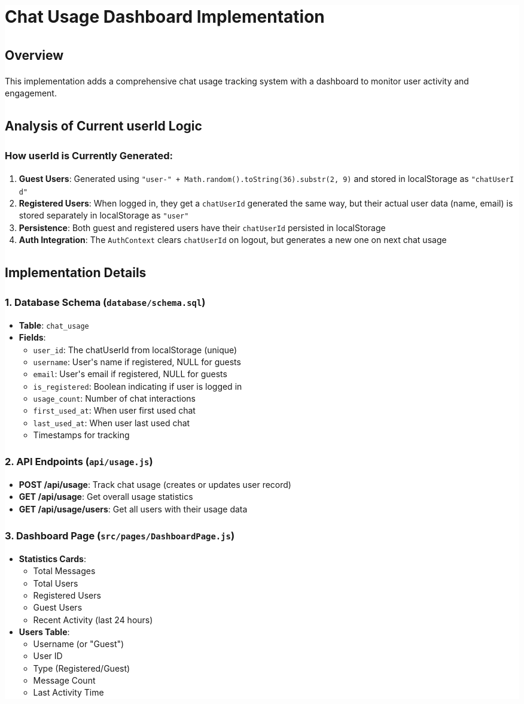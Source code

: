 # Chat Usage Dashboard Implementation

## Overview
This implementation adds a comprehensive chat usage tracking system with a dashboard to monitor user activity and engagement.

## Analysis of Current userId Logic

### How userId is Currently Generated:
1. **Guest Users**: Generated using `"user-" + Math.random().toString(36).substr(2, 9)` and stored in localStorage as `"chatUserId"`
2. **Registered Users**: When logged in, they get a `chatUserId` generated the same way, but their actual user data (name, email) is stored separately in localStorage as `"user"`
3. **Persistence**: Both guest and registered users have their `chatUserId` persisted in localStorage
4. **Auth Integration**: The `AuthContext` clears `chatUserId` on logout, but generates a new one on next chat usage

## Implementation Details

### 1. Database Schema (`database/schema.sql`)
- **Table**: `chat_usage`
- **Fields**:
  - `user_id`: The chatUserId from localStorage (unique)
  - `username`: User's name if registered, NULL for guests
  - `email`: User's email if registered, NULL for guests
  - `is_registered`: Boolean indicating if user is logged in
  - `usage_count`: Number of chat interactions
  - `first_used_at`: When user first used chat
  - `last_used_at`: When user last used chat
  - Timestamps for tracking

### 2. API Endpoints (`api/usage.js`)
- **POST /api/usage**: Track chat usage (creates or updates user record)
- **GET /api/usage**: Get overall usage statistics
- **GET /api/usage/users**: Get all users with their usage data

### 3. Dashboard Page (`src/pages/DashboardPage.js`)
- **Statistics Cards**:
  - Total Messages
  - Total Users
  - Registered Users
  - Guest Users
  - Recent Activity (last 24 hours)
- **Users Table**:
  - Username (or "Guest")
  - User ID
  - Type (Registered/Guest)
  - Message Count
  - Last Activity Time
